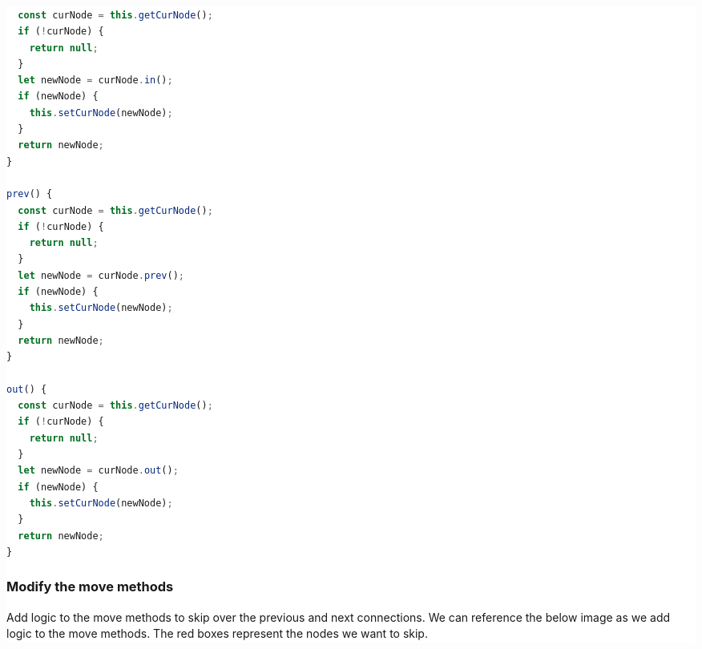 ```js
  const curNode = this.getCurNode();
  if (!curNode) {
    return null;
  }
  let newNode = curNode.in();
  if (newNode) {
    this.setCurNode(newNode);
  }
  return newNode;
}

prev() {
  const curNode = this.getCurNode();
  if (!curNode) {
    return null;
  }
  let newNode = curNode.prev();
  if (newNode) {
    this.setCurNode(newNode);
  }
  return newNode;
}

out() {
  const curNode = this.getCurNode();
  if (!curNode) {
    return null;
  }
  let newNode = curNode.out();
  if (newNode) {
    this.setCurNode(newNode);
  }
  return newNode;
}
```

### Modify the move methods
Add logic to the move methods to skip over the previous and
next connections. We can reference the below image as we add logic to the
move methods. The red boxes represent the nodes we want to skip.
